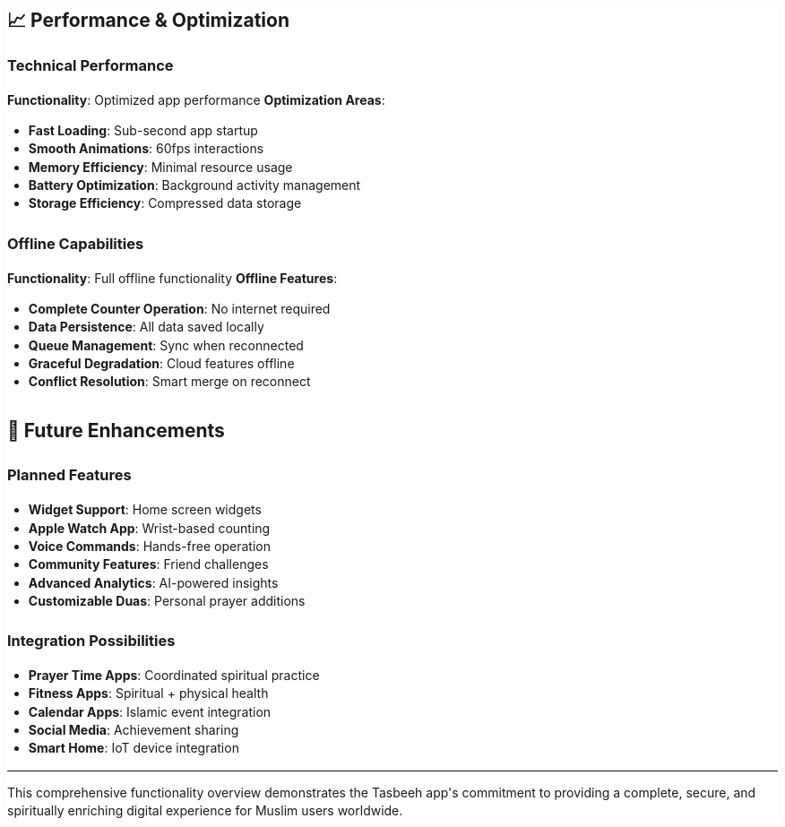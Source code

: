 ## 📈 Performance & Optimization

### Technical Performance
**Functionality**: Optimized app performance
**Optimization Areas**:
- **Fast Loading**: Sub-second app startup
- **Smooth Animations**: 60fps interactions
- **Memory Efficiency**: Minimal resource usage
- **Battery Optimization**: Background activity management
- **Storage Efficiency**: Compressed data storage

### Offline Capabilities
**Functionality**: Full offline functionality
**Offline Features**:
- **Complete Counter Operation**: No internet required
- **Data Persistence**: All data saved locally
- **Queue Management**: Sync when reconnected
- **Graceful Degradation**: Cloud features offline
- **Conflict Resolution**: Smart merge on reconnect

## 🚀 Future Enhancements

### Planned Features
- **Widget Support**: Home screen widgets
- **Apple Watch App**: Wrist-based counting
- **Voice Commands**: Hands-free operation
- **Community Features**: Friend challenges
- **Advanced Analytics**: AI-powered insights
- **Customizable Duas**: Personal prayer additions

### Integration Possibilities
- **Prayer Time Apps**: Coordinated spiritual practice
- **Fitness Apps**: Spiritual + physical health
- **Calendar Apps**: Islamic event integration
- **Social Media**: Achievement sharing
- **Smart Home**: IoT device integration

---

This comprehensive functionality overview demonstrates the Tasbeeh app's commitment to providing a complete, secure, and spiritually enriching digital experience for Muslim users worldwide. 